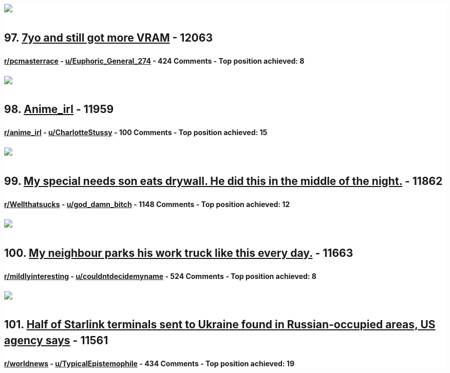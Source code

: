 <a href="https://v.redd.it/z0s7tq4et3jf1"><img src="https://external-preview.redd.it/c2kweHJyNmV0M2pmMSliKWUo44vMliy4GLqeGQIAhjolskO2ucpGBMFzypJJ.png?width=140&amp;height=78&amp;crop=140:78,smart&amp;format=jpg&amp;v=enabled&amp;lthumb=true&amp;s=50fdd6533f5014e6e0f2183432282f5bcd91e533"></img></a>

## 97. [7yo and still got more VRAM](http://reddit.com/r/pcmasterrace/comments/1mqrzcn/7yo_and_still_got_more_vram/) - 12063
#### [r/pcmasterrace](http://reddit.com/r/pcmasterrace) - [u/Euphoric_General_274](http://reddit.com/u/Euphoric_General_274) - 424 Comments - Top position achieved: 8

<a href="https://i.redd.it/ze5fwqbkb5jf1.jpeg"><img src="https://a.thumbs.redditmedia.com/as6CqBEncln75bjK7HKkCR4GRaD26c86W_JgNP3Mii8.jpg"></img></a>

## 98. [Anime_irl](http://reddit.com/r/anime_irl/comments/1mr5ttg/anime_irl/) - 11959
#### [r/anime_irl](http://reddit.com/r/anime_irl) - [u/CharlotteStussy](http://reddit.com/u/CharlotteStussy) - 100 Comments - Top position achieved: 15

<a href="https://i.redd.it/db7m0dv568jf1.jpeg"><img src="image"></img></a>

## 99. [My special needs son eats drywall. He did this in the middle of the night.](http://reddit.com/r/Wellthatsucks/comments/1mr27e4/my_special_needs_son_eats_drywall_he_did_this_in/) - 11862
#### [r/Wellthatsucks](http://reddit.com/r/Wellthatsucks) - [u/god_damn_bitch](http://reddit.com/u/god_damn_bitch) - 1148 Comments - Top position achieved: 12

<a href="https://i.redd.it/vncd1efvi7jf1.jpeg"><img src="https://b.thumbs.redditmedia.com/7_5-tbkF641K9K2v_oehl8fRopQd247EFhyOdaYfevA.jpg"></img></a>

## 100. [My neighbour parks his work truck like this every day.](http://reddit.com/r/mildlyinteresting/comments/1mrbi0h/my_neighbour_parks_his_work_truck_like_this_every/) - 11663
#### [r/mildlyinteresting](http://reddit.com/r/mildlyinteresting) - [u/couldntdecidemyname](http://reddit.com/u/couldntdecidemyname) - 524 Comments - Top position achieved: 8

<a href="https://i.redd.it/euhits8r79jf1.jpeg"><img src="https://b.thumbs.redditmedia.com/r2T8E-freLHNxb_Lim-2IP3-HhIp3e3SCRqOnIMAN_g.jpg"></img></a>

## 101. [Half of Starlink terminals sent to Ukraine found in Russian-occupied areas, US agency says](http://reddit.com/r/worldnews/comments/1mr8kuq/half_of_starlink_terminals_sent_to_ukraine_found/) - 11561
#### [r/worldnews](http://reddit.com/r/worldnews) - [u/TypicalEpistemophile](http://reddit.com/u/TypicalEpistemophile) - 434 Comments - Top position achieved: 19
